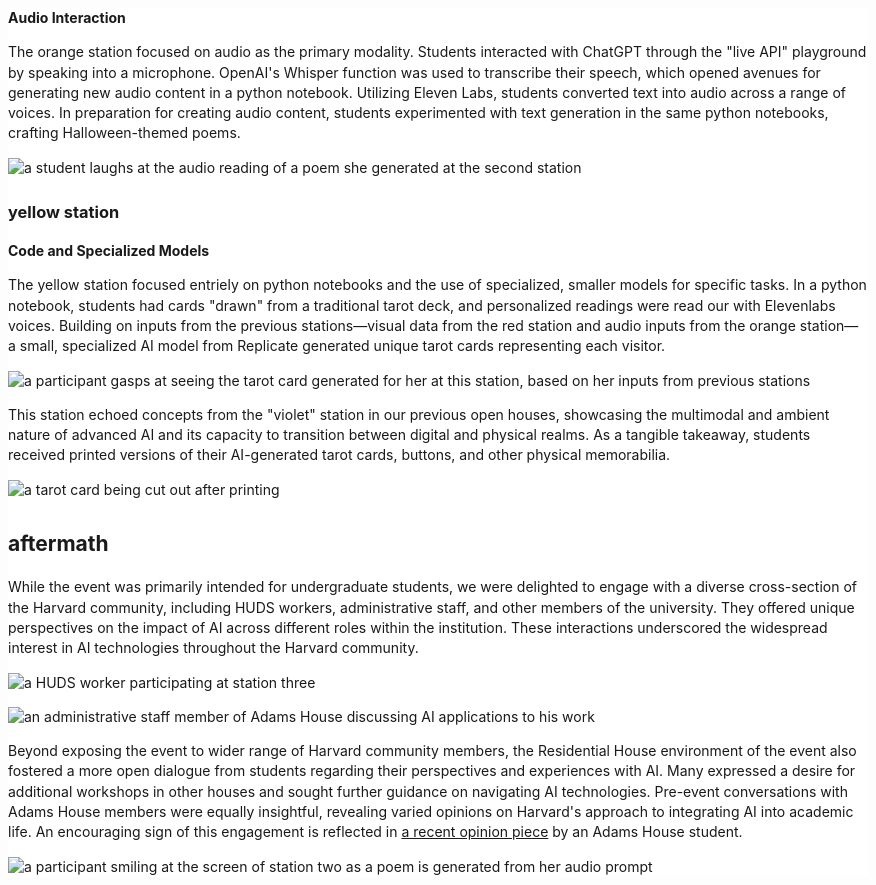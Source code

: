 **Audio Interaction**

The orange station focused on audio as the primary modality. Students interacted with ChatGPT through the "live API" playground by speaking into a microphone. OpenAI's Whisper function was used to transcribe their speech, which opened avenues for generating new audio content in a python notebook. Utilizing Eleven Labs, students converted text into audio across a range of voices. In preparation for creating audio content, students experimented with text generation in the same python notebooks, crafting Halloween-themed poems. 

![a student laughs at the audio reading of a poem she generated at the second station](https://files.slack.com/files-pri/T0HTW3H0V-F07UQC6HD7Z/20241031.7.1130_ailab.openhouses.stills_stills.a.cr2.0354.jpg?pub_secret=44a7f01a9c)

### yellow station

**Code and Specialized Models**

The yellow station focused entriely on python notebooks and the use of specialized, smaller models for specific tasks. In a python notebook, students had cards "drawn" from a traditional tarot deck, and personalized readings were read our with Elevenlabs voices. Building on inputs from the previous stations—visual data from the red station and audio inputs from the orange station— a small, specialized AI model from Replicate generated unique tarot cards representing each visitor.

![a participant gasps at seeing the tarot card generated for her at this station, based on her inputs from previous stations](https://files.slack.com/files-pri/T0HTW3H0V-F080DN0CHCY/20241031.7.1130_ailab.openhouses.stills_stills.a.cr2.0043.jpg?pub_secret=330022b418)

This station echoed concepts from the "violet" station in our previous open houses, showcasing the multimodal and ambient nature of advanced AI and its capacity to transition between digital and physical realms. As a tangible takeaway, students received printed versions of their AI-generated tarot cards, buttons, and other physical memorabilia.

![a tarot card being cut out after printing](https://files.slack.com/files-pri/T0HTW3H0V-F080DNKT9R6/20241031.7.1130_ailab.openhouses.stills_stills.a.cr2.0792.jpg?pub_secret=2bf0eb9847)

## aftermath

While the event was primarily intended for undergraduate students, we were delighted to engage with a diverse cross-section of the Harvard community, including HUDS workers, administrative staff, and other members of the university. They offered unique perspectives on the impact of AI across different roles within the institution. These interactions underscored the widespread interest in AI technologies throughout the Harvard community.

![a HUDS worker participating at station three](https://files.slack.com/files-pri/T0HTW3H0V-F080DN77NTA/20241031.7.1130_ailab.openhouses.stills_stills.a.cr2.0408.jpg?pub_secret=5af8b5c940)

![an administrative staff member of Adams House discussing AI applications to his work](https://files.slack.com/files-pri/T0HTW3H0V-F07V4RSDKC3/20241031.7.1130_ailab.openhouses.stills_stills.a.cr2.0785.jpg?pub_secret=6feb2ff192)


Beyond exposing the event to wider range of Harvard community members, the Residential House environment of the event also fostered a more open dialogue from students regarding their perspectives and experiences with AI. Many expressed a desire for additional workshops in other houses and sought further guidance on navigating AI technologies. Pre-event conversations with Adams House members were equally insightful, revealing varied opinions on Harvard's approach to integrating AI into academic life. An encouraging sign of this engagement is reflected in [a recent opinion piece](https://www.thecrimson.com/article/2024/10/30/knight-AI-harvard-recognize/) by an Adams House student.

![a participant smiling at the screen of station two as a poem is generated from her audio prompt](https://files.slack.com/files-pri/T0HTW3H0V-F07V7EPT4P6/20241031.7.1130_ailab.openhouses.stills_stills.a.cr2.0345.jpg?pub_secret=ee71a954ca)





